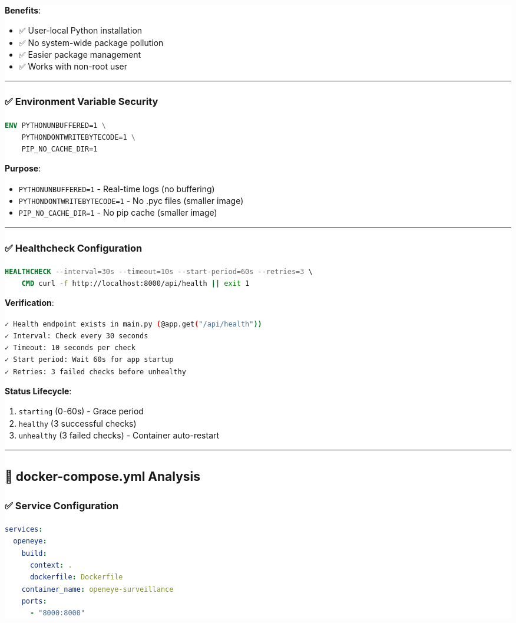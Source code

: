 **Benefits**:
- ✅ User-local Python installation
- ✅ No system-wide package pollution
- ✅ Easier package management
- ✅ Works with non-root user

---

### ✅ Environment Variable Security

```dockerfile
ENV PYTHONUNBUFFERED=1 \
    PYTHONDONTWRITEBYTECODE=1 \
    PIP_NO_CACHE_DIR=1
```

**Purpose**:
- `PYTHONUNBUFFERED=1` - Real-time logs (no buffering)
- `PYTHONDONTWRITEBYTECODE=1` - No .pyc files (smaller image)
- `PIP_NO_CACHE_DIR=1` - No pip cache (smaller image)

---

### ✅ Healthcheck Configuration

```dockerfile
HEALTHCHECK --interval=30s --timeout=10s --start-period=60s --retries=3 \
    CMD curl -f http://localhost:8000/api/health || exit 1
```

**Verification**:
```bash
✓ Health endpoint exists in main.py (@app.get("/api/health"))
✓ Interval: Check every 30 seconds
✓ Timeout: 10 seconds per check
✓ Start period: Wait 60s for app startup
✓ Retries: 3 failed checks before unhealthy
```

**Status Lifecycle**:
1. `starting` (0-60s) - Grace period
2. `healthy` (3 successful checks)
3. `unhealthy` (3 failed checks) - Container auto-restart

---

## 📄 docker-compose.yml Analysis

### ✅ Service Configuration

```yaml
services:
  openeye:
    build:
      context: .
      dockerfile: Dockerfile
    container_name: openeye-surveillance
    ports:
      - "8000:8000"
```
